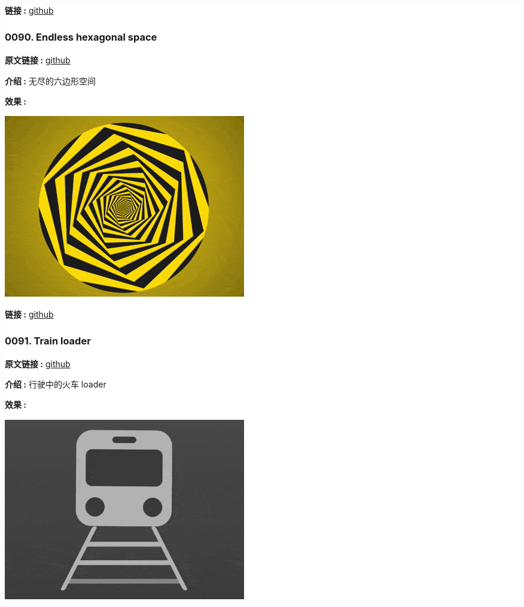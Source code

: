 **链接 :** [github](https://shanyuhai123.github.io/learnCSS/0089-spiral-arms-particles-animation/)

### 0090. Endless hexagonal space

**原文链接 :** [github](https://github.com/comehope/front-end-daily-challenges/tree/master/090-endless-hexagonal-space)

**介绍 :**  无尽的六边形空间

**效果 :**

![å¾çæè¿°](0000-0-images/0090.png) 

**链接 :** [github](https://shanyuhai123.github.io/learnCSS/0090-endless-hexagonal-space/)

### 0091. Train loader

**原文链接 :** [github](https://github.com/comehope/front-end-daily-challenges/tree/master/091-train-loader)

**介绍 :**  行驶中的火车 loader

**效果 :**

![å¾çæè¿°](0000-0-images/0091.png) 
